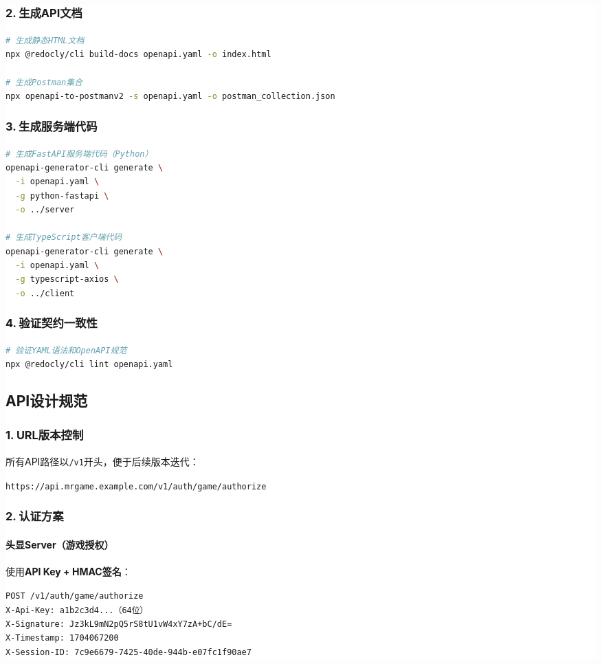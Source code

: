 ### 2. 生成API文档

```bash
# 生成静态HTML文档
npx @redocly/cli build-docs openapi.yaml -o index.html

# 生成Postman集合
npx openapi-to-postmanv2 -s openapi.yaml -o postman_collection.json
```

### 3. 生成服务端代码

```bash
# 生成FastAPI服务端代码（Python）
openapi-generator-cli generate \
  -i openapi.yaml \
  -g python-fastapi \
  -o ../server

# 生成TypeScript客户端代码
openapi-generator-cli generate \
  -i openapi.yaml \
  -g typescript-axios \
  -o ../client
```

### 4. 验证契约一致性

```bash
# 验证YAML语法和OpenAPI规范
npx @redocly/cli lint openapi.yaml
```

## API设计规范

### 1. URL版本控制

所有API路径以`/v1`开头，便于后续版本迭代：

```
https://api.mrgame.example.com/v1/auth/game/authorize
```

### 2. 认证方案

#### 头显Server（游戏授权）

使用**API Key + HMAC签名**：

```http
POST /v1/auth/game/authorize
X-Api-Key: a1b2c3d4...（64位）
X-Signature: Jz3kL9mN2pQ5rS8tU1vW4xY7zA+bC/dE=
X-Timestamp: 1704067200
X-Session-ID: 7c9e6679-7425-40de-944b-e07fc1f90ae7
```
